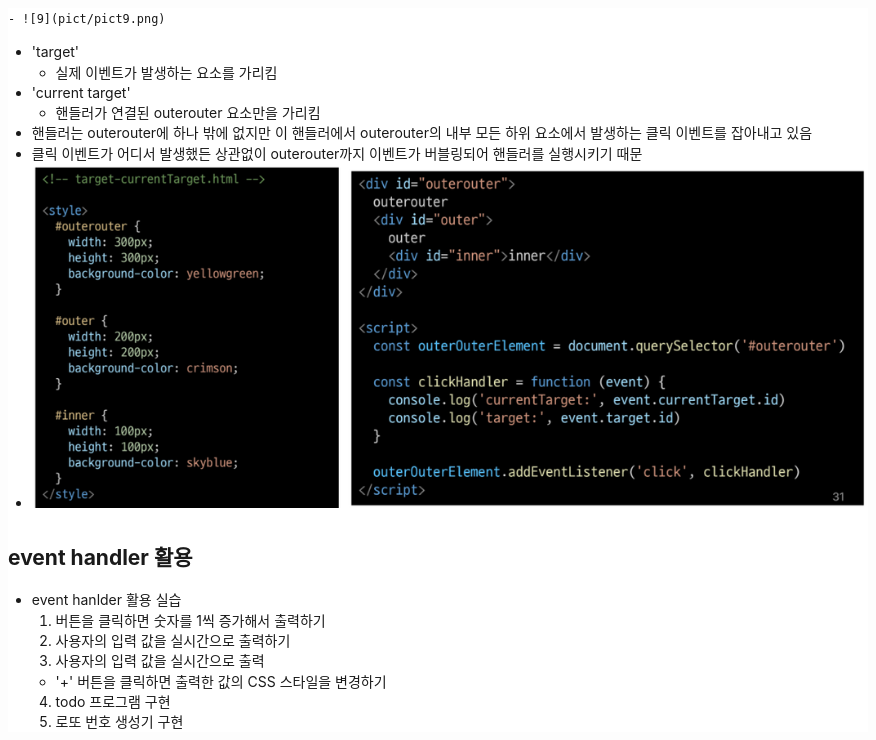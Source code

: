     - ![9](pict/pict9.png)
  - 'target'
    - 실제 이벤트가 발생하는 요소를 가리킴
  - 'current target'  
    - 핸들러가 연결된 outerouter 요소만을 가리킴
  - 핸들러는 outerouter에 하나 밖에 없지만 이 핸들러에서 outerouter의 내부 모든 하위 요소에서 발생하는 클릭 이벤트를 잡아내고 있음
  - 클릭 이벤트가 어디서 발생했든 상관없이 outerouter까지 이벤트가 버블링되어 핸들러를 실행시키기 때문
  - ![10](pict/pict10.png)

## event handler 활용
- event hanlder 활용 실습
  1. 버튼을 클릭하면 숫자를 1씩 증가해서 출력하기
  2. 사용자의 입력 값을 실시간으로 출력하기
  3. 사용자의 입력 값을 실시간으로 출력
    - '+' 버튼을 클릭하면 출력한 값의 CSS 스타일을 변경하기
  4. todo 프로그램 구현
  5. 로또 번호 생성기 구현
